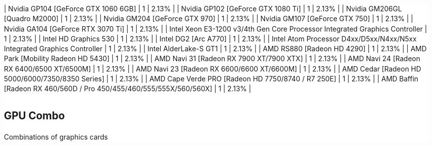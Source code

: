 | Nvidia GP104 [GeForce GTX 1060 6GB]                                         | 1        | 2.13%   |
| Nvidia GP102 [GeForce GTX 1080 Ti]                                          | 1        | 2.13%   |
| Nvidia GM206GL [Quadro M2000]                                               | 1        | 2.13%   |
| Nvidia GM204 [GeForce GTX 970]                                              | 1        | 2.13%   |
| Nvidia GM107 [GeForce GTX 750]                                              | 1        | 2.13%   |
| Nvidia GA104 [GeForce RTX 3070 Ti]                                          | 1        | 2.13%   |
| Intel Xeon E3-1200 v3/4th Gen Core Processor Integrated Graphics Controller | 1        | 2.13%   |
| Intel HD Graphics 530                                                       | 1        | 2.13%   |
| Intel DG2 [Arc A770]                                                        | 1        | 2.13%   |
| Intel Atom Processor D4xx/D5xx/N4xx/N5xx Integrated Graphics Controller     | 1        | 2.13%   |
| Intel AlderLake-S GT1                                                       | 1        | 2.13%   |
| AMD RS880 [Radeon HD 4290]                                                  | 1        | 2.13%   |
| AMD Park [Mobility Radeon HD 5430]                                          | 1        | 2.13%   |
| AMD Navi 31 [Radeon RX 7900 XT/7900 XTX]                                    | 1        | 2.13%   |
| AMD Navi 24 [Radeon RX 6400/6500 XT/6500M]                                  | 1        | 2.13%   |
| AMD Navi 23 [Radeon RX 6600/6600 XT/6600M]                                  | 1        | 2.13%   |
| AMD Cedar [Radeon HD 5000/6000/7350/8350 Series]                            | 1        | 2.13%   |
| AMD Cape Verde PRO [Radeon HD 7750/8740 / R7 250E]                          | 1        | 2.13%   |
| AMD Baffin [Radeon RX 460/560D / Pro 450/455/460/555/555X/560/560X]         | 1        | 2.13%   |

GPU Combo
---------

Combinations of graphics cards
